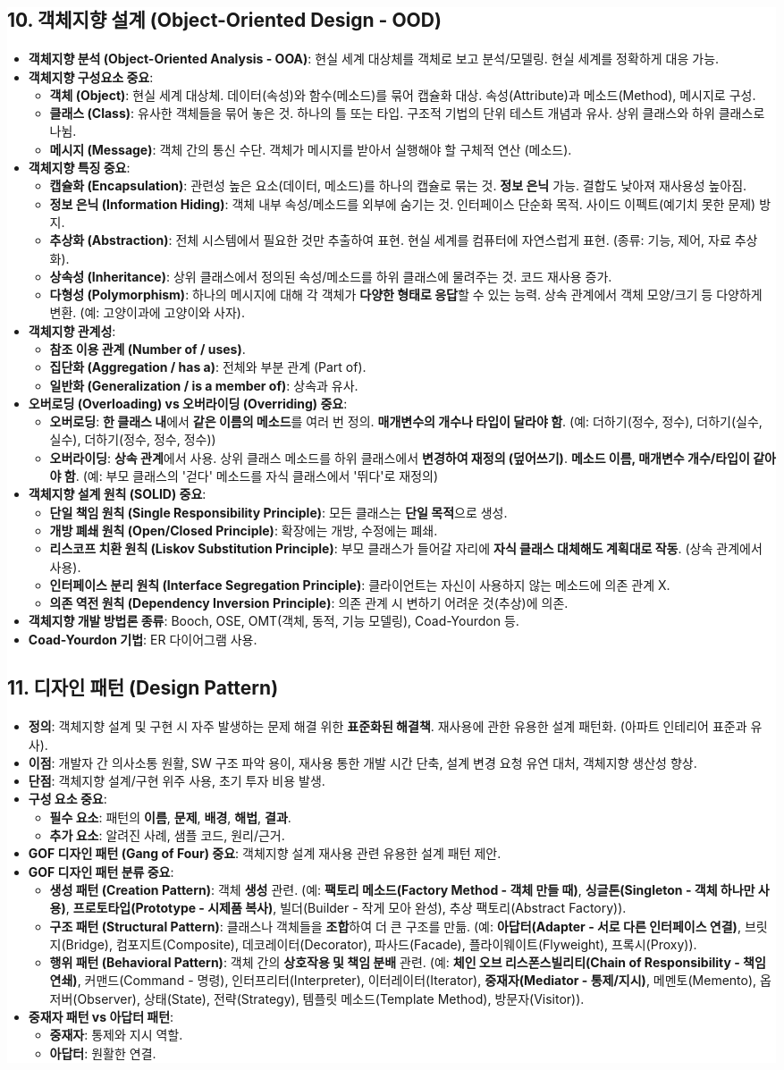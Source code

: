 ## 10. 객체지향 설계 (Object-Oriented Design - OOD)

*   **객체지향 분석 (Object-Oriented Analysis - OOA)**: 현실 세계 대상체를 객체로 보고 분석/모델링. 현실 세계를 정확하게 대응 가능.
*   **객체지향 구성요소 중요**:
    *   **객체 (Object)**: 현실 세계 대상체. 데이터(속성)와 함수(메소드)를 묶어 캡슐화 대상. 속성(Attribute)과 메소드(Method), 메시지로 구성.
    *   **클래스 (Class)**: 유사한 객체들을 묶어 놓은 것. 하나의 틀 또는 타입. 구조적 기법의 단위 테스트 개념과 유사. 상위 클래스와 하위 클래스로 나뉨.
    *   **메시지 (Message)**: 객체 간의 통신 수단. 객체가 메시지를 받아서 실행해야 할 구체적 연산 (메소드).
*   **객체지향 특징 중요**:
    *   **캡슐화 (Encapsulation)**: 관련성 높은 요소(데이터, 메소드)를 하나의 캡슐로 묶는 것. **정보 은닉** 가능. 결합도 낮아져 재사용성 높아짐.
    *   **정보 은닉 (Information Hiding)**: 객체 내부 속성/메소드를 외부에 숨기는 것. 인터페이스 단순화 목적. 사이드 이펙트(예기치 못한 문제) 방지.
    *   **추상화 (Abstraction)**: 전체 시스템에서 필요한 것만 추출하여 표현. 현실 세계를 컴퓨터에 자연스럽게 표현. (종류: 기능, 제어, 자료 추상화).
    *   **상속성 (Inheritance)**: 상위 클래스에서 정의된 속성/메소드를 하위 클래스에 물려주는 것. 코드 재사용 증가.
    *   **다형성 (Polymorphism)**: 하나의 메시지에 대해 각 객체가 **다양한 형태로 응답**할 수 있는 능력. 상속 관계에서 객체 모양/크기 등 다양하게 변환. (예: 고양이과에 고양이와 사자).
*   **객체지향 관계성**:
    *   **참조 이용 관계 (Number of / uses)**.
    *   **집단화 (Aggregation / has a)**: 전체와 부분 관계 (Part of).
    *   **일반화 (Generalization / is a member of)**: 상속과 유사.
*   **오버로딩 (Overloading) vs 오버라이딩 (Overriding) 중요**:
    *   **오버로딩**: **한 클래스 내**에서 **같은 이름의 메소드**를 여러 번 정의. **매개변수의 개수나 타입이 달라야 함**. (예: 더하기(정수, 정수), 더하기(실수, 실수), 더하기(정수, 정수, 정수))
    *   **오버라이딩**: **상속 관계**에서 사용. 상위 클래스 메소드를 하위 클래스에서 **변경하여 재정의 (덮어쓰기)**. **메소드 이름, 매개변수 개수/타입이 같아야 함**. (예: 부모 클래스의 '걷다' 메소드를 자식 클래스에서 '뛰다'로 재정의)
*   **객체지향 설계 원칙 (SOLID) 중요**:
    *   **단일 책임 원칙 (Single Responsibility Principle)**: 모든 클래스는 **단일 목적**으로 생성.
    *   **개방 폐쇄 원칙 (Open/Closed Principle)**: 확장에는 개방, 수정에는 폐쇄.
    *   **리스코프 치환 원칙 (Liskov Substitution Principle)**: 부모 클래스가 들어갈 자리에 **자식 클래스 대체해도 계획대로 작동**. (상속 관계에서 사용).
    *   **인터페이스 분리 원칙 (Interface Segregation Principle)**: 클라이언트는 자신이 사용하지 않는 메소드에 의존 관계 X.
    *   **의존 역전 원칙 (Dependency Inversion Principle)**: 의존 관계 시 변하기 어려운 것(추상)에 의존.
*   **객체지향 개발 방법론 종류**: Booch, OSE, OMT(객체, 동적, 기능 모델링), Coad-Yourdon 등.
*   **Coad-Yourdon 기법**: ER 다이어그램 사용.

## 11. 디자인 패턴 (Design Pattern)

*   **정의**: 객체지향 설계 및 구현 시 자주 발생하는 문제 해결 위한 **표준화된 해결책**. 재사용에 관한 유용한 설계 패턴화. (아파트 인테리어 표준과 유사).
*   **이점**: 개발자 간 의사소통 원활, SW 구조 파악 용이, 재사용 통한 개발 시간 단축, 설계 변경 요청 유연 대처, 객체지향 생산성 향상.
*   **단점**: 객체지향 설계/구현 위주 사용, 초기 투자 비용 발생.
*   **구성 요소 중요**:
    *   **필수 요소**: 패턴의 **이름**, **문제**, **배경**, **해법**, **결과**.
    *   **추가 요소**: 알려진 사례, 샘플 코드, 원리/근거.
*   **GOF 디자인 패턴 (Gang of Four) 중요**: 객체지향 설계 재사용 관련 유용한 설계 패턴 제안.
*   **GOF 디자인 패턴 분류 중요**:
    *   **생성 패턴 (Creation Pattern)**: 객체 **생성** 관련. (예: **팩토리 메소드(Factory Method - 객체 만들 때)**, **싱글톤(Singleton - 객체 하나만 사용)**, **프로토타입(Prototype - 시제품 복사)**, 빌더(Builder - 작게 모아 완성), 추상 팩토리(Abstract Factory)).
    *   **구조 패턴 (Structural Pattern)**: 클래스나 객체들을 **조합**하여 더 큰 구조를 만듦. (예: **아답터(Adapter - 서로 다른 인터페이스 연결)**, 브릿지(Bridge), 컴포지트(Composite), 데코레이터(Decorator), 파사드(Facade), 플라이웨이트(Flyweight), 프록시(Proxy)).
    *   **행위 패턴 (Behavioral Pattern)**: 객체 간의 **상호작용 및 책임 분배** 관련. (예: **체인 오브 리스폰스빌리티(Chain of Responsibility - 책임 연쇄)**, 커맨드(Command - 명령), 인터프리터(Interpreter), 이터레이터(Iterator), **중재자(Mediator - 통제/지시)**, 메멘토(Memento), 옵저버(Observer), 상태(State), 전략(Strategy), 템플릿 메소드(Template Method), 방문자(Visitor)).
*   **중재자 패턴 vs 아답터 패턴**:
    *   **중재자**: 통제와 지시 역할.
    *   **아답터**: 원활한 연결.
